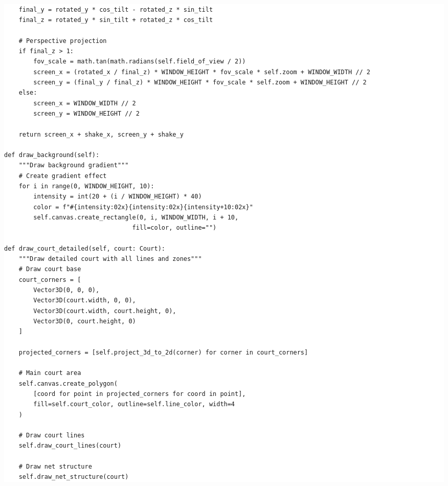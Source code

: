         final_y = rotated_y * cos_tilt - rotated_z * sin_tilt
        final_z = rotated_y * sin_tilt + rotated_z * cos_tilt
        
        # Perspective projection
        if final_z > 1:
            fov_scale = math.tan(math.radians(self.field_of_view / 2))
            screen_x = (rotated_x / final_z) * WINDOW_HEIGHT * fov_scale * self.zoom + WINDOW_WIDTH // 2
            screen_y = (final_y / final_z) * WINDOW_HEIGHT * fov_scale * self.zoom + WINDOW_HEIGHT // 2
        else:
            screen_x = WINDOW_WIDTH // 2
            screen_y = WINDOW_HEIGHT // 2
        
        return screen_x + shake_x, screen_y + shake_y
    
    def draw_background(self):
        """Draw background gradient"""
        # Create gradient effect
        for i in range(0, WINDOW_HEIGHT, 10):
            intensity = int(20 + (i / WINDOW_HEIGHT) * 40)
            color = f"#{intensity:02x}{intensity:02x}{intensity+10:02x}"
            self.canvas.create_rectangle(0, i, WINDOW_WIDTH, i + 10, 
                                       fill=color, outline="")
    
    def draw_court_detailed(self, court: Court):
        """Draw detailed court with all lines and zones"""
        # Draw court base
        court_corners = [
            Vector3D(0, 0, 0),
            Vector3D(court.width, 0, 0), 
            Vector3D(court.width, court.height, 0),
            Vector3D(0, court.height, 0)
        ]
        
        projected_corners = [self.project_3d_to_2d(corner) for corner in court_corners]
        
        # Main court area
        self.canvas.create_polygon(
            [coord for point in projected_corners for coord in point],
            fill=self.court_color, outline=self.line_color, width=4
        )
        
        # Draw court lines
        self.draw_court_lines(court)
        
        # Draw net structure
        self.draw_net_structure(court)
        
